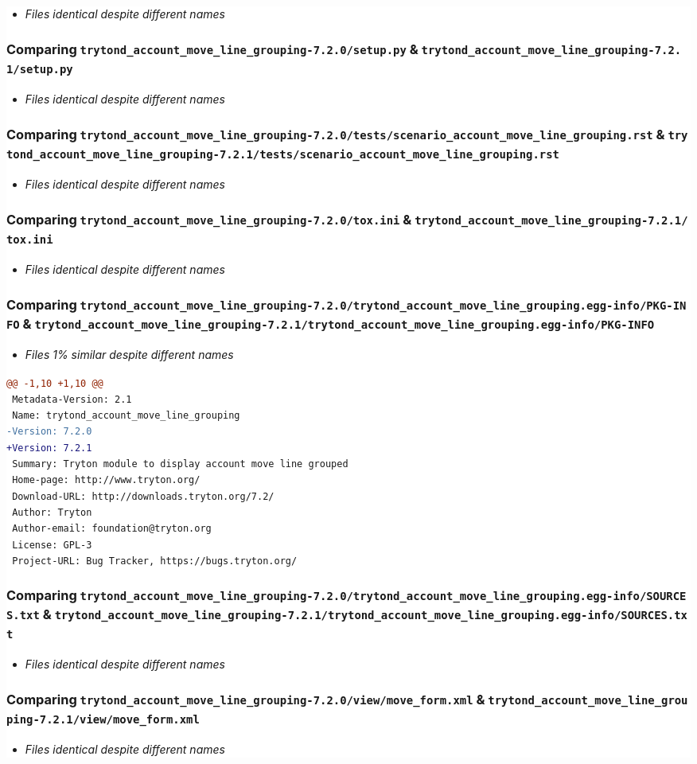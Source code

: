  * *Files identical despite different names*

### Comparing `trytond_account_move_line_grouping-7.2.0/setup.py` & `trytond_account_move_line_grouping-7.2.1/setup.py`

 * *Files identical despite different names*

### Comparing `trytond_account_move_line_grouping-7.2.0/tests/scenario_account_move_line_grouping.rst` & `trytond_account_move_line_grouping-7.2.1/tests/scenario_account_move_line_grouping.rst`

 * *Files identical despite different names*

### Comparing `trytond_account_move_line_grouping-7.2.0/tox.ini` & `trytond_account_move_line_grouping-7.2.1/tox.ini`

 * *Files identical despite different names*

### Comparing `trytond_account_move_line_grouping-7.2.0/trytond_account_move_line_grouping.egg-info/PKG-INFO` & `trytond_account_move_line_grouping-7.2.1/trytond_account_move_line_grouping.egg-info/PKG-INFO`

 * *Files 1% similar despite different names*

```diff
@@ -1,10 +1,10 @@
 Metadata-Version: 2.1
 Name: trytond_account_move_line_grouping
-Version: 7.2.0
+Version: 7.2.1
 Summary: Tryton module to display account move line grouped
 Home-page: http://www.tryton.org/
 Download-URL: http://downloads.tryton.org/7.2/
 Author: Tryton
 Author-email: foundation@tryton.org
 License: GPL-3
 Project-URL: Bug Tracker, https://bugs.tryton.org/
```

### Comparing `trytond_account_move_line_grouping-7.2.0/trytond_account_move_line_grouping.egg-info/SOURCES.txt` & `trytond_account_move_line_grouping-7.2.1/trytond_account_move_line_grouping.egg-info/SOURCES.txt`

 * *Files identical despite different names*

### Comparing `trytond_account_move_line_grouping-7.2.0/view/move_form.xml` & `trytond_account_move_line_grouping-7.2.1/view/move_form.xml`

 * *Files identical despite different names*
